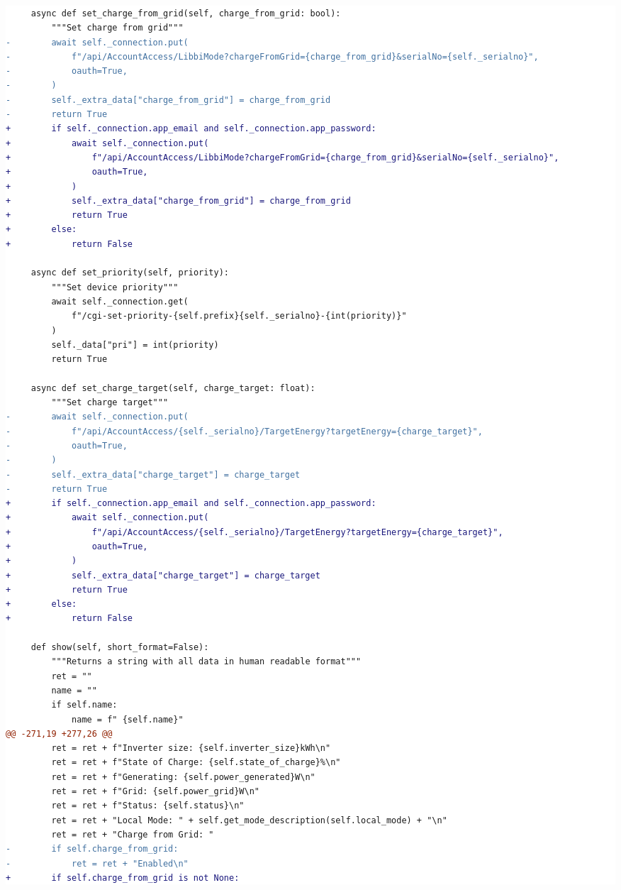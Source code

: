 ```diff
     async def set_charge_from_grid(self, charge_from_grid: bool):
         """Set charge from grid"""
-        await self._connection.put(
-            f"/api/AccountAccess/LibbiMode?chargeFromGrid={charge_from_grid}&serialNo={self._serialno}",
-            oauth=True,
-        )
-        self._extra_data["charge_from_grid"] = charge_from_grid
-        return True
+        if self._connection.app_email and self._connection.app_password:
+            await self._connection.put(
+                f"/api/AccountAccess/LibbiMode?chargeFromGrid={charge_from_grid}&serialNo={self._serialno}",
+                oauth=True,
+            )
+            self._extra_data["charge_from_grid"] = charge_from_grid
+            return True
+        else:
+            return False
 
     async def set_priority(self, priority):
         """Set device priority"""
         await self._connection.get(
             f"/cgi-set-priority-{self.prefix}{self._serialno}-{int(priority)}"
         )
         self._data["pri"] = int(priority)
         return True
 
     async def set_charge_target(self, charge_target: float):
         """Set charge target"""
-        await self._connection.put(
-            f"/api/AccountAccess/{self._serialno}/TargetEnergy?targetEnergy={charge_target}",
-            oauth=True,
-        )
-        self._extra_data["charge_target"] = charge_target
-        return True
+        if self._connection.app_email and self._connection.app_password:
+            await self._connection.put(
+                f"/api/AccountAccess/{self._serialno}/TargetEnergy?targetEnergy={charge_target}",
+                oauth=True,
+            )
+            self._extra_data["charge_target"] = charge_target
+            return True
+        else:
+            return False
 
     def show(self, short_format=False):
         """Returns a string with all data in human readable format"""
         ret = ""
         name = ""
         if self.name:
             name = f" {self.name}"
@@ -271,19 +277,26 @@
         ret = ret + f"Inverter size: {self.inverter_size}kWh\n"
         ret = ret + f"State of Charge: {self.state_of_charge}%\n"
         ret = ret + f"Generating: {self.power_generated}W\n"
         ret = ret + f"Grid: {self.power_grid}W\n"
         ret = ret + f"Status: {self.status}\n"
         ret = ret + "Local Mode: " + self.get_mode_description(self.local_mode) + "\n"
         ret = ret + "Charge from Grid: "
-        if self.charge_from_grid:
-            ret = ret + "Enabled\n"
+        if self.charge_from_grid is not None:
```